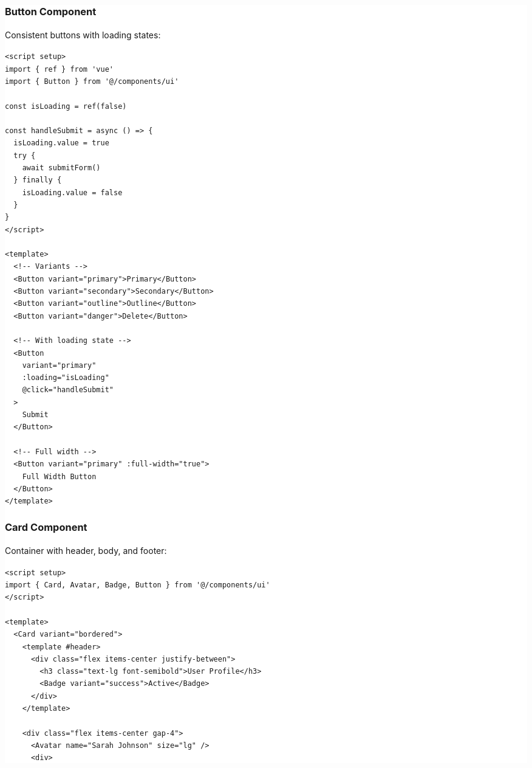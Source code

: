### Button Component

Consistent buttons with loading states:

```vue
<script setup>
import { ref } from 'vue'
import { Button } from '@/components/ui'

const isLoading = ref(false)

const handleSubmit = async () => {
  isLoading.value = true
  try {
    await submitForm()
  } finally {
    isLoading.value = false
  }
}
</script>

<template>
  <!-- Variants -->
  <Button variant="primary">Primary</Button>
  <Button variant="secondary">Secondary</Button>
  <Button variant="outline">Outline</Button>
  <Button variant="danger">Delete</Button>
  
  <!-- With loading state -->
  <Button 
    variant="primary" 
    :loading="isLoading"
    @click="handleSubmit"
  >
    Submit
  </Button>
  
  <!-- Full width -->
  <Button variant="primary" :full-width="true">
    Full Width Button
  </Button>
</template>
```

### Card Component

Container with header, body, and footer:

```vue
<script setup>
import { Card, Avatar, Badge, Button } from '@/components/ui'
</script>

<template>
  <Card variant="bordered">
    <template #header>
      <div class="flex items-center justify-between">
        <h3 class="text-lg font-semibold">User Profile</h3>
        <Badge variant="success">Active</Badge>
      </div>
    </template>
    
    <div class="flex items-center gap-4">
      <Avatar name="Sarah Johnson" size="lg" />
      <div>
```